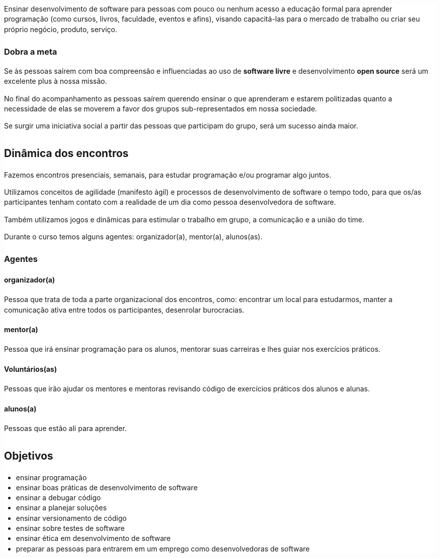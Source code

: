 Ensinar desenvolvimento de software para pessoas com pouco ou nenhum acesso a educação formal para aprender programação (como cursos, livros, faculdade, eventos e afins), visando capacitá-las para o mercado de trabalho ou criar seu próprio negócio, produto, serviço.

### <a name='Dobraameta'></a>Dobra a meta

Se às pessoas saírem com boa compreensão e influenciadas ao uso de **software livre** e desenvolvimento **open source** será um excelente plus à nossa missão.

No final do acompanhamento as pessoas saírem querendo ensinar o que aprenderam e estarem politizadas quanto a necessidade de elas se moverem a favor dos grupos sub-representados em nossa sociedade.

Se surgir uma iniciativa social a partir das pessoas que participam do grupo, será um sucesso ainda maior.

## <a name='Dinmicadosencontros'></a>Dinâmica dos encontros

Fazemos encontros presenciais, semanais, para estudar programação e/ou programar algo juntos.

Utilizamos conceitos de agilidade (manifesto ágil) e processos de desenvolvimento de software o tempo todo, para que os/as participantes tenham contato com a realidade de um dia como pessoa desenvolvedora de software.

Também utilizamos jogos e dinâmicas para estimular o trabalho em grupo, a comunicação e a união do time.

Durante o curso temos alguns agentes: organizador(a), mentor(a), alunos(as).

### <a name='Agentes'></a>Agentes

#### <a name='organizadora'></a>organizador(a)

Pessoa que trata de toda a parte organizacional dos encontros, como: encontrar um local para estudarmos, manter a comunicação ativa entre todos os participantes, desenrolar burocracias.

#### <a name='mentora'></a>mentor(a)

Pessoa que irá ensinar programação para os alunos, mentorar suas carreiras e lhes guiar nos exercícios práticos.

#### <a name='Voluntriosas'></a>Voluntários(as)

Pessoas que irão ajudar os mentores e mentoras revisando código de exercícios práticos dos alunos e alunas.

#### <a name='alunosa'></a>alunos(a)

Pessoas que estão ali para aprender.

## <a name='Objetivos'></a>Objetivos

- ensinar programação
- ensinar boas práticas de desenvolvimento de software
- ensinar a debugar código
- ensinar a planejar soluções
- ensinar versionamento de código
- ensinar sobre testes de software
- ensinar ética em desenvolvimento de software
- preparar as pessoas para entrarem em um emprego como desenvolvedoras de software
